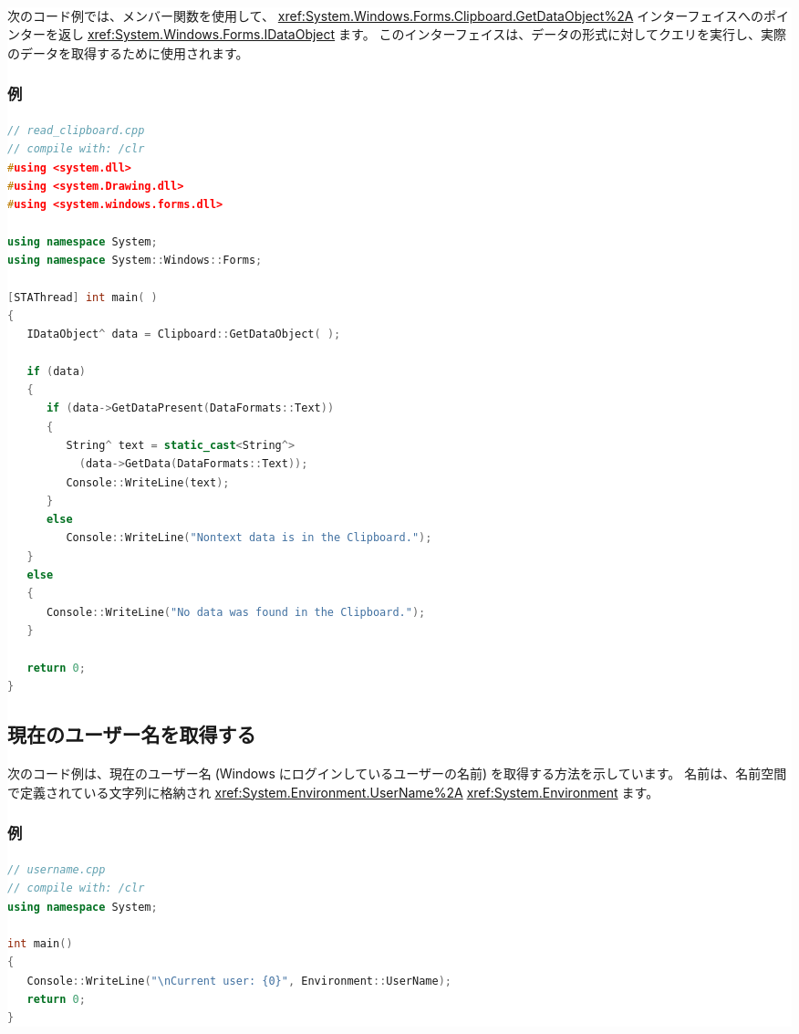 次のコード例では、メンバー関数を使用して、 <xref:System.Windows.Forms.Clipboard.GetDataObject%2A> インターフェイスへのポインターを返し <xref:System.Windows.Forms.IDataObject> ます。 このインターフェイスは、データの形式に対してクエリを実行し、実際のデータを取得するために使用されます。

### <a name="example"></a>例

```cpp
// read_clipboard.cpp
// compile with: /clr
#using <system.dll>
#using <system.Drawing.dll>
#using <system.windows.forms.dll>

using namespace System;
using namespace System::Windows::Forms;

[STAThread] int main( )
{
   IDataObject^ data = Clipboard::GetDataObject( );

   if (data)
   {
      if (data->GetDataPresent(DataFormats::Text))
      {
         String^ text = static_cast<String^>
           (data->GetData(DataFormats::Text));
         Console::WriteLine(text);
      }
      else
         Console::WriteLine("Nontext data is in the Clipboard.");
   }
   else
   {
      Console::WriteLine("No data was found in the Clipboard.");
   }

   return 0;
}
```

## <a name="retrieve-the-current-username"></a><a name="retrieve_current"></a> 現在のユーザー名を取得する

次のコード例は、現在のユーザー名 (Windows にログインしているユーザーの名前) を取得する方法を示しています。 名前は、名前空間で定義されている文字列に格納され <xref:System.Environment.UserName%2A> <xref:System.Environment> ます。

### <a name="example"></a>例

```cpp
// username.cpp
// compile with: /clr
using namespace System;

int main()
{
   Console::WriteLine("\nCurrent user: {0}", Environment::UserName);
   return 0;
}
```
